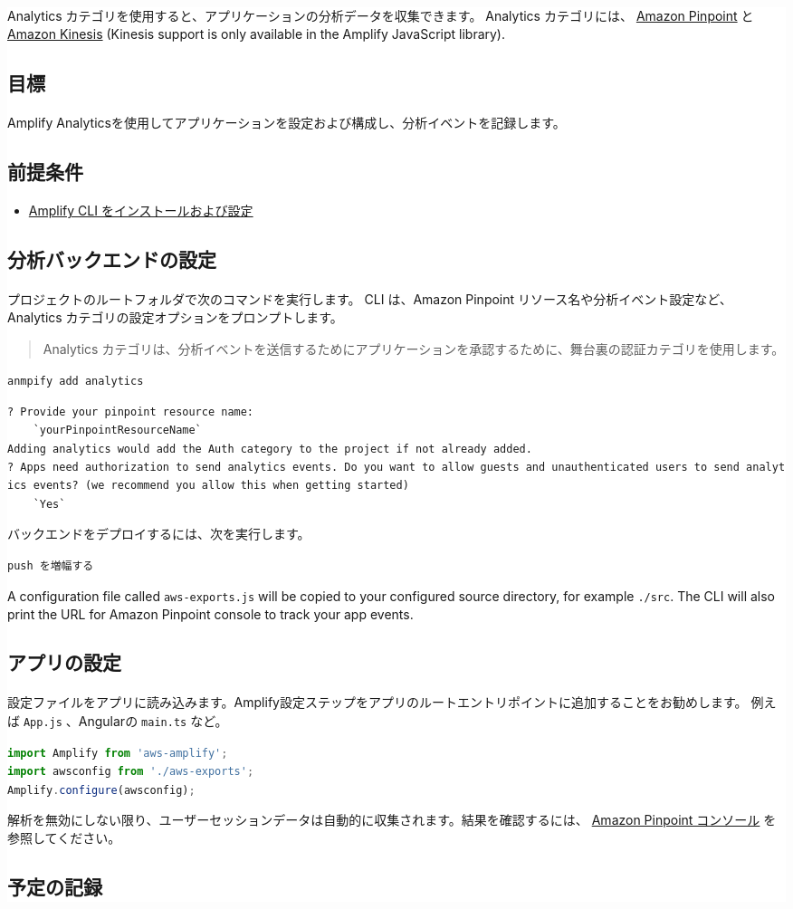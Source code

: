 Analytics カテゴリを使用すると、アプリケーションの分析データを収集できます。 Analytics カテゴリには、 [Amazon Pinpoint](https://aws.amazon.com/pinpoint) と [Amazon Kinesis](https://aws.amazon.com/kinesis) (Kinesis support is only available in the Amplify JavaScript library).

## 目標

Amplify Analyticsを使用してアプリケーションを設定および構成し、分析イベントを記録します。

## 前提条件
* [Amplify CLI をインストールおよび設定](https://docs.amplify.aws/cli/start/install)

## 分析バックエンドの設定

プロジェクトのルートフォルダで次のコマンドを実行します。 CLI は、Amazon Pinpoint リソース名や分析イベント設定など、Analytics カテゴリの設定オプションをプロンプトします。

> Analytics カテゴリは、分析イベントを送信するためにアプリケーションを承認するために、舞台裏の認証カテゴリを使用します。

```bash
anmpify add analytics
```

```console
? Provide your pinpoint resource name: 
    `yourPinpointResourceName`
Adding analytics would add the Auth category to the project if not already added.
? Apps need authorization to send analytics events. Do you want to allow guests and unauthenticated users to send analytics events? (we recommend you allow this when getting started) 
    `Yes`
```

バックエンドをデプロイするには、次を実行します。

```bash
push を増幅する
```

A configuration file called `aws-exports.js` will be copied to your configured source directory, for example `./src`. The CLI will also print the URL for Amazon Pinpoint console to track your app events.

## アプリの設定

設定ファイルをアプリに読み込みます。Amplify設定ステップをアプリのルートエントリポイントに追加することをお勧めします。 例えば `App.js` 、Angularの `main.ts` など。

```javascript
import Amplify from 'aws-amplify';
import awsconfig from './aws-exports';
Amplify.configure(awsconfig);
```

解析を無効にしない限り、ユーザーセッションデータは自動的に収集されます。結果を確認するには、 [Amazon Pinpoint コンソール](https://console.aws.amazon.com/pinpoint/home/) を参照してください。

## 予定の記録

